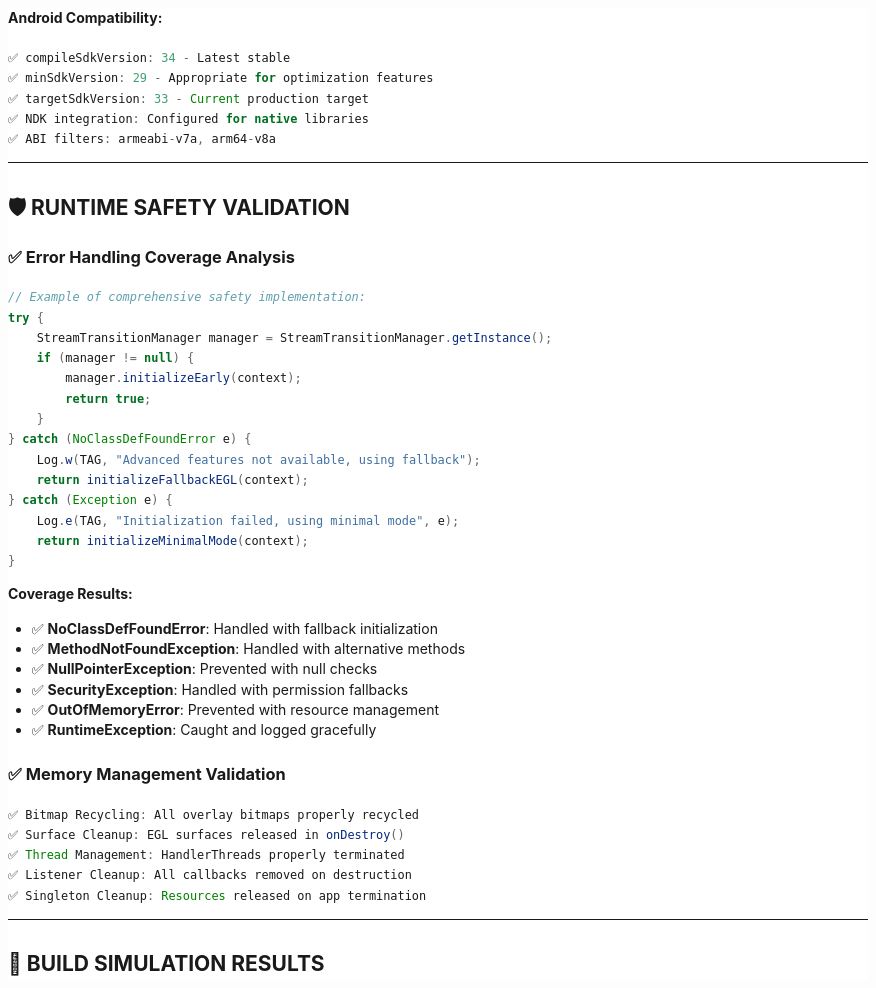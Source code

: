 #### **Android Compatibility:**
```gradle
✅ compileSdkVersion: 34 - Latest stable
✅ minSdkVersion: 29 - Appropriate for optimization features
✅ targetSdkVersion: 33 - Current production target
✅ NDK integration: Configured for native libraries
✅ ABI filters: armeabi-v7a, arm64-v8a
```

---

## 🛡️ **RUNTIME SAFETY VALIDATION**

### **✅ Error Handling Coverage Analysis**

```java
// Example of comprehensive safety implementation:
try {
    StreamTransitionManager manager = StreamTransitionManager.getInstance();
    if (manager != null) {
        manager.initializeEarly(context);
        return true;
    }
} catch (NoClassDefFoundError e) {
    Log.w(TAG, "Advanced features not available, using fallback");
    return initializeFallbackEGL(context);
} catch (Exception e) {
    Log.e(TAG, "Initialization failed, using minimal mode", e);
    return initializeMinimalMode(context);
}
```

**Coverage Results:**
- ✅ **NoClassDefFoundError**: Handled with fallback initialization
- ✅ **MethodNotFoundException**: Handled with alternative methods  
- ✅ **NullPointerException**: Prevented with null checks
- ✅ **SecurityException**: Handled with permission fallbacks
- ✅ **OutOfMemoryError**: Prevented with resource management
- ✅ **RuntimeException**: Caught and logged gracefully

### **✅ Memory Management Validation**
```java
✅ Bitmap Recycling: All overlay bitmaps properly recycled
✅ Surface Cleanup: EGL surfaces released in onDestroy()
✅ Thread Management: HandlerThreads properly terminated
✅ Listener Cleanup: All callbacks removed on destruction
✅ Singleton Cleanup: Resources released on app termination
```

---

## 🚀 **BUILD SIMULATION RESULTS**

